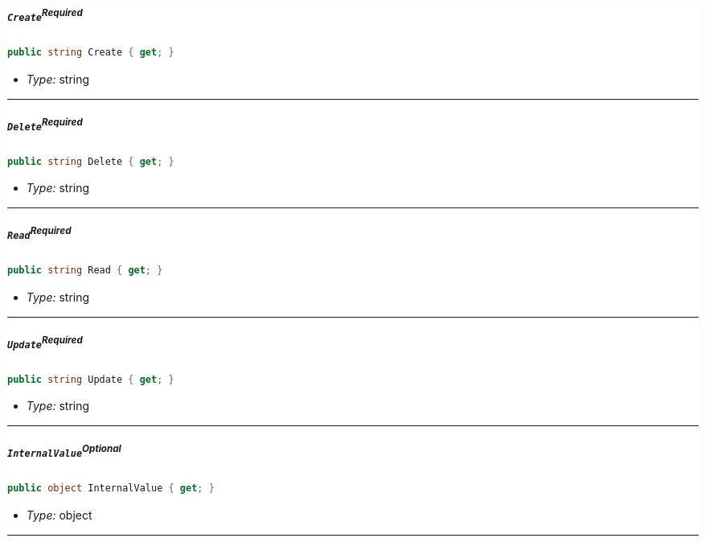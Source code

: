 ##### `Create`<sup>Required</sup> <a name="Create" id="@cdktf/provider-azurerm.cosmosdbCassandraKeyspace.CosmosdbCassandraKeyspaceTimeoutsOutputReference.property.create"></a>

```csharp
public string Create { get; }
```

- *Type:* string

---

##### `Delete`<sup>Required</sup> <a name="Delete" id="@cdktf/provider-azurerm.cosmosdbCassandraKeyspace.CosmosdbCassandraKeyspaceTimeoutsOutputReference.property.delete"></a>

```csharp
public string Delete { get; }
```

- *Type:* string

---

##### `Read`<sup>Required</sup> <a name="Read" id="@cdktf/provider-azurerm.cosmosdbCassandraKeyspace.CosmosdbCassandraKeyspaceTimeoutsOutputReference.property.read"></a>

```csharp
public string Read { get; }
```

- *Type:* string

---

##### `Update`<sup>Required</sup> <a name="Update" id="@cdktf/provider-azurerm.cosmosdbCassandraKeyspace.CosmosdbCassandraKeyspaceTimeoutsOutputReference.property.update"></a>

```csharp
public string Update { get; }
```

- *Type:* string

---

##### `InternalValue`<sup>Optional</sup> <a name="InternalValue" id="@cdktf/provider-azurerm.cosmosdbCassandraKeyspace.CosmosdbCassandraKeyspaceTimeoutsOutputReference.property.internalValue"></a>

```csharp
public object InternalValue { get; }
```

- *Type:* object

---



